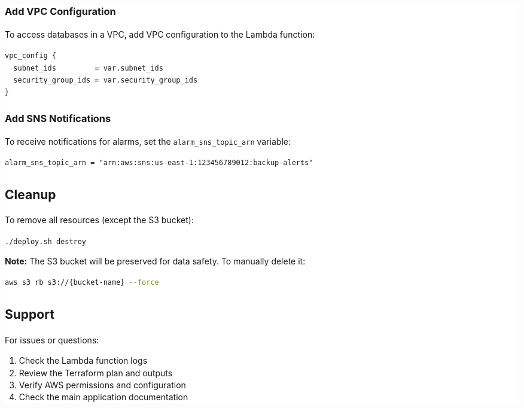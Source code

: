 ### Add VPC Configuration

To access databases in a VPC, add VPC configuration to the Lambda function:

```hcl
vpc_config {
  subnet_ids         = var.subnet_ids
  security_group_ids = var.security_group_ids
}
```

### Add SNS Notifications

To receive notifications for alarms, set the `alarm_sns_topic_arn` variable:

```hcl
alarm_sns_topic_arn = "arn:aws:sns:us-east-1:123456789012:backup-alerts"
```

## Cleanup

To remove all resources (except the S3 bucket):

```bash
./deploy.sh destroy
```

**Note:** The S3 bucket will be preserved for data safety. To manually delete it:

```bash
aws s3 rb s3://{bucket-name} --force
```

## Support

For issues or questions:

1. Check the Lambda function logs
2. Review the Terraform plan and outputs
3. Verify AWS permissions and configuration
4. Check the main application documentation
